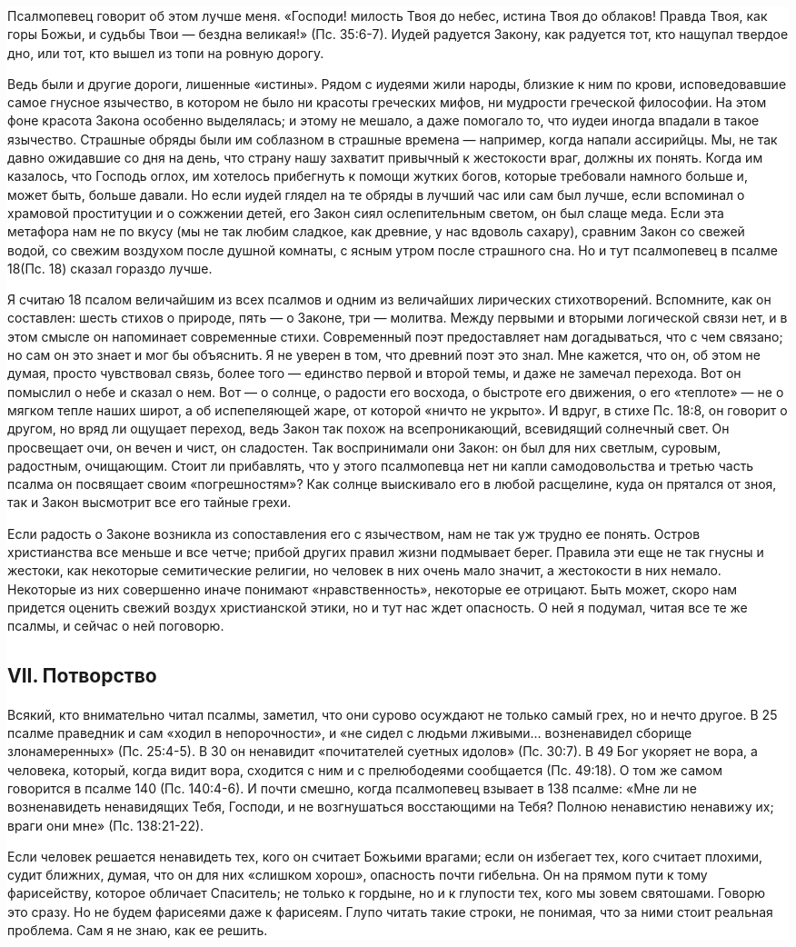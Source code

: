 Псалмопевец говорит об этом лучше меня. «Господи! милость Твоя до небес, истина Твоя до облаков! Правда Твоя, как горы Божьи, и судьбы Твои — бездна великая!» (Пс. 35:6-7). Иудей радуется Закону, как радуется тот, кто нащупал твердое дно, или тот, кто вышел из топи на ровную дорогу.

Ведь были и другие дороги, лишенные «истины». Рядом с иудеями жили народы, близкие к ним по крови, исповедовавшие самое гнусное язычество, в котором не было ни красоты греческих мифов, ни мудрости греческой философии. На этом фоне красота Закона особенно выделялась; и этому не мешало, а даже помогало то, что иудеи иногда впадали в такое язычество. Страшные обряды были им соблазном в страшные времена — например, когда напали ассирийцы. Мы, не так давно ожидавшие со дня на день, что страну нашу захватит привычный к жестокости враг, должны их понять. Когда им казалось, что Господь оглох, им хотелось прибегнуть к помощи жутких богов, которые требовали намного больше и, может быть, больше давали. Но если иудей глядел на те обряды в лучший час или сам был лучше, если вспоминал о храмовой проституции и о сожжении детей, его Закон сиял ослепительным светом, он был слаще меда. Если эта метафора нам не по вкусу (мы не так любим сладкое, как древние, у нас вдоволь сахару), сравним Закон со свежей водой, со свежим воздухом после душной комнаты, с ясным утром после страшного сна. Но и тут псалмопевец в псалме 18(Пс. 18) сказал гораздо лучше.

Я считаю 18 псалом величайшим из всех псалмов и одним из величайших лирических стихотворений. Вспомните, как он составлен: шесть стихов о природе, пять — о Законе, три — молитва. Между первыми и вторыми логической связи нет, и в этом смысле он напоминает современные стихи. Современный поэт предоставляет нам догадываться, что с чем связано; но сам он это знает и мог бы объяснить. Я не уверен в том, что древний поэт это знал. Мне кажется, что он, об этом не думая, просто чувствовал связь, более того — единство первой и второй темы, и даже не замечал перехода. Вот он помыслил о небе и сказал о нем. Вот — о солнце, о радости его восхода, о быстроте его движения, о его «теплоте» — не о мягком тепле наших широт, а об испепеляющей жаре, от которой «ничто не укрыто». И вдруг, в стихе Пс. 18:8, он говорит о другом, но вряд ли ощущает переход, ведь Закон так похож на всепроникающий, всевидящий солнечный свет. Он просвещает очи, он вечен и чист, он сладостен. Так воспринимали они Закон: он был для них светлым, суровым, радостным, очищающим. Стоит ли прибавлять, что у этого псалмопевца нет ни капли самодовольства и третью часть псалма он посвящает своим «погрешностям»? Как солнце выискивало его в любой расщелине, куда он прятался от зноя, так и Закон высмотрит все его тайные грехи.

Если радость о Законе возникла из сопоставления его с язычеством, нам не так уж трудно ее понять. Остров христианства все меньше и все четче; прибой других правил жизни подмывает берег. Правила эти еще не так гнусны и жестоки, как некоторые семитические религии, но человек в них очень мало значит, а жестокости в них немало. Некоторые из них совершенно иначе понимают «нравственность», некоторые ее отрицают. Быть может, скоро нам придется оценить свежий воздух христианской этики, но и тут нас ждет опасность. О ней я подумал, читая все те же псалмы, и сейчас о ней поговорю. 

<h2 id="07"> VII. Потворство</h2>

Всякий, кто внимательно читал псалмы, заметил, что они сурово осуждают не только самый грех, но и нечто другое. В 25 псалме праведник и сам «ходил в непорочности», и «не сидел с людьми лживыми... возненавидел сборище злонамеренных» (Пс. 25:4-5). В 30 он ненавидит «почитателей суетных идолов» (Пс. 30:7). В 49 Бог укоряет не вора, а человека, который, когда видит вора, сходится с ним и с прелюбодеями сообщается (Пс. 49:18). О том же самом говорится в псалме 140 (Пс. 140:4-6). И почти смешно, когда псалмопевец взывает в 138 псалме: «Мне ли не возненавидеть ненавидящих Тебя, Господи, и не возгнушаться восстающими на Тебя? Полною ненавистию ненавижу их; враги они мне» (Пс. 138:21-22).

Если человек решается ненавидеть тех, кого он считает Божьими врагами; если он избегает тех, кого считает плохими, судит ближних, думая, что он для них «слишком хорош», опасность почти гибельна. Он на прямом пути к тому фарисейству, которое обличает Спаситель; не только к гордыне, но и к глупости тех, кого мы зовем святошами. Говорю это сразу. Но не будем фарисеями даже к фарисеям. Глупо читать такие строки, не понимая, что за ними стоит реальная проблема. Сам я не знаю, как ее решить.
